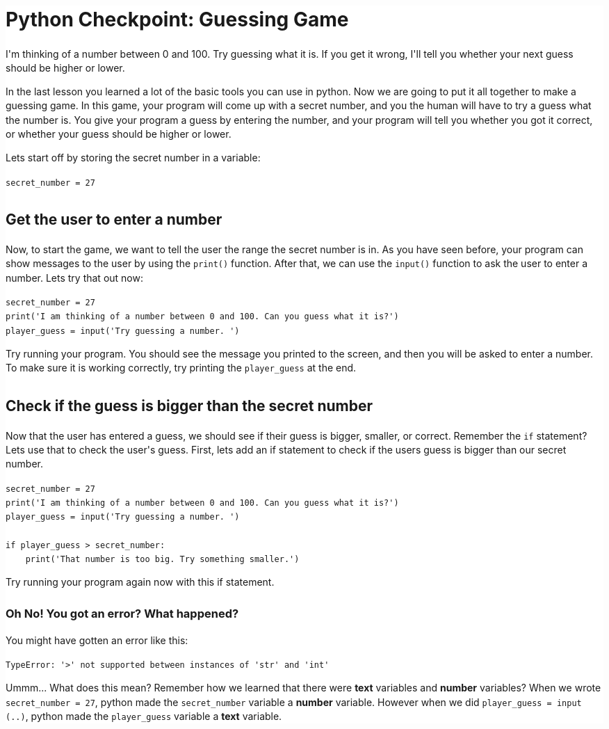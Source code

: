 # Python Checkpoint: Guessing Game

I'm thinking of a number between 0 and 100. Try guessing what it is. If you get it wrong, I'll tell you whether your next guess should be higher or lower.

In the last lesson you learned a lot of the basic tools you can use in python. Now we are going to put it all together to make a guessing game. In this game, your program will come up with a secret number, and you the human will have to try a guess what the number is. You give your program a guess by entering the number, and your program will tell you whether you got it correct, or whether your guess should be higher or lower.

Lets start off by storing the secret number in a variable:
```
secret_number = 27
```

## Get the user to enter a number
Now, to start the game, we want to tell the user the range the secret number is in. As you have seen before, your program can show messages to the user by using  the `print()` function. After that, we can use the `input()` function to ask the user to enter a number. Lets try that out now:
```
secret_number = 27
print('I am thinking of a number between 0 and 100. Can you guess what it is?')
player_guess = input('Try guessing a number. ')
```
Try running your program. You should see the message you printed to the screen, and then you will be asked to enter a number. To make sure it is working correctly, try printing the `player_guess` at the end.

## Check if the guess is bigger than the secret number
Now that the user has entered a guess, we should see if their guess is bigger, smaller, or correct. Remember the `if` statement? Lets use that to check the user's guess. First, lets add an if statement to check if the users guess is bigger than our secret number.
```
secret_number = 27
print('I am thinking of a number between 0 and 100. Can you guess what it is?')
player_guess = input('Try guessing a number. ')

if player_guess > secret_number:
	print('That number is too big. Try something smaller.')
```

Try running your program again now with this if statement. 

### Oh No! You got an error? What happened?
You might have gotten an error like this:
```
TypeError: '>' not supported between instances of 'str' and 'int'
```
Ummm... What does this mean? Remember how we learned that there were **text** variables and **number** variables? When we wrote `secret_number = 27`, python made the `secret_number` variable a **number** variable. However when we did `player_guess = input(..)`, python made the `player_guess` variable a **text** variable.
